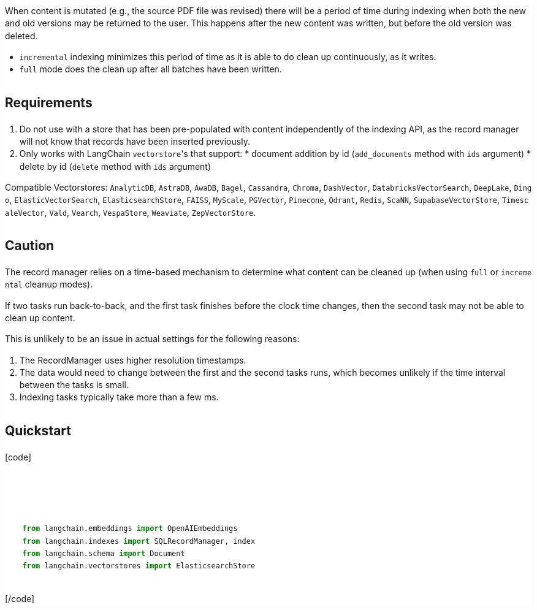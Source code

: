 When content is mutated (e.g., the source PDF file was revised) there will be a period of time during indexing when both the new and old versions may be returned to the user. This happens after the
new content was written, but before the old version was deleted.

  * `incremental` indexing minimizes this period of time as it is able to do clean up continuously, as it writes.
  * `full` mode does the clean up after all batches have been written.

## Requirements​

  1. Do not use with a store that has been pre-populated with content independently of the indexing API, as the record manager will not know that records have been inserted previously.
  2. Only works with LangChain `vectorstore`'s that support:
    * document addition by id (`add_documents` method with `ids` argument)
    * delete by id (`delete` method with `ids` argument)

Compatible Vectorstores: `AnalyticDB`, `AstraDB`, `AwaDB`, `Bagel`, `Cassandra`, `Chroma`, `DashVector`, `DatabricksVectorSearch`, `DeepLake`, `Dingo`, `ElasticVectorSearch`, `ElasticsearchStore`,
`FAISS`, `MyScale`, `PGVector`, `Pinecone`, `Qdrant`, `Redis`, `ScaNN`, `SupabaseVectorStore`, `TimescaleVector`, `Vald`, `Vearch`, `VespaStore`, `Weaviate`, `ZepVectorStore`.

## Caution​

The record manager relies on a time-based mechanism to determine what content can be cleaned up (when using `full` or `incremental` cleanup modes).

If two tasks run back-to-back, and the first task finishes before the clock time changes, then the second task may not be able to clean up content.

This is unlikely to be an issue in actual settings for the following reasons:

  1. The RecordManager uses higher resolution timestamps.
  2. The data would need to change between the first and the second tasks runs, which becomes unlikely if the time interval between the tasks is small.
  3. Indexing tasks typically take more than a few ms.

## Quickstart​

[code]
```python




    from langchain.embeddings import OpenAIEmbeddings  
    from langchain.indexes import SQLRecordManager, index  
    from langchain.schema import Document  
    from langchain.vectorstores import ElasticsearchStore  
    


```
[/code]
